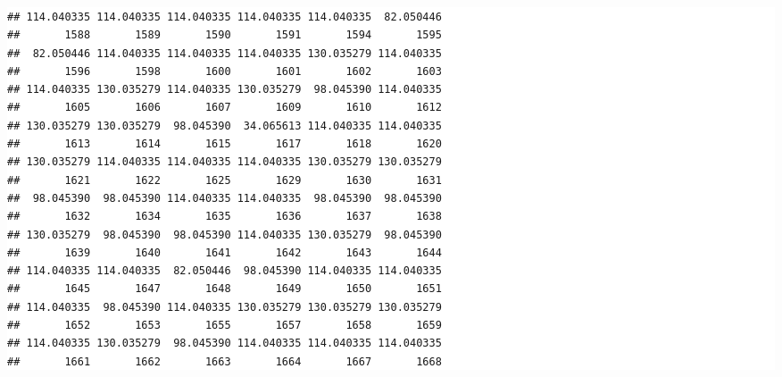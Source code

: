     ## 114.040335 114.040335 114.040335 114.040335 114.040335  82.050446 
    ##       1588       1589       1590       1591       1594       1595 
    ##  82.050446 114.040335 114.040335 114.040335 130.035279 114.040335 
    ##       1596       1598       1600       1601       1602       1603 
    ## 114.040335 130.035279 114.040335 130.035279  98.045390 114.040335 
    ##       1605       1606       1607       1609       1610       1612 
    ## 130.035279 130.035279  98.045390  34.065613 114.040335 114.040335 
    ##       1613       1614       1615       1617       1618       1620 
    ## 130.035279 114.040335 114.040335 114.040335 130.035279 130.035279 
    ##       1621       1622       1625       1629       1630       1631 
    ##  98.045390  98.045390 114.040335 114.040335  98.045390  98.045390 
    ##       1632       1634       1635       1636       1637       1638 
    ## 130.035279  98.045390  98.045390 114.040335 130.035279  98.045390 
    ##       1639       1640       1641       1642       1643       1644 
    ## 114.040335 114.040335  82.050446  98.045390 114.040335 114.040335 
    ##       1645       1647       1648       1649       1650       1651 
    ## 114.040335  98.045390 114.040335 130.035279 130.035279 130.035279 
    ##       1652       1653       1655       1657       1658       1659 
    ## 114.040335 130.035279  98.045390 114.040335 114.040335 114.040335 
    ##       1661       1662       1663       1664       1667       1668 